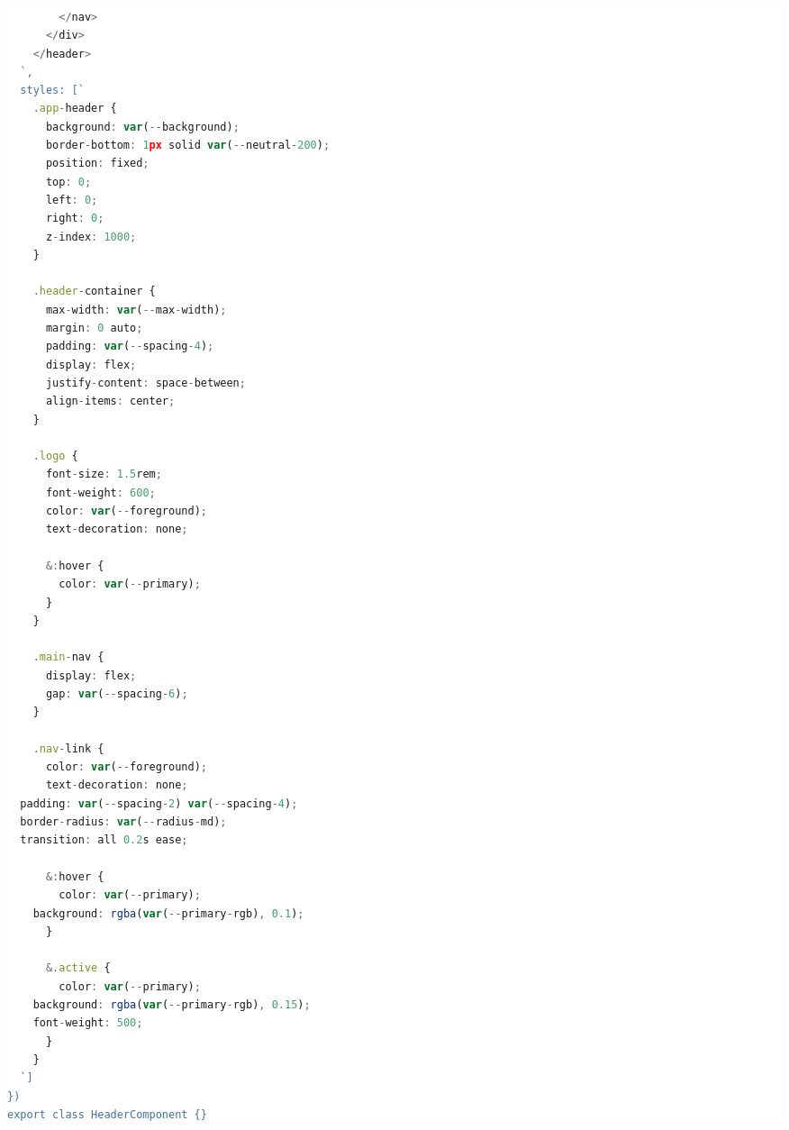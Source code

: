 ```ts
        </nav>
      </div>
    </header>
  `,
  styles: [`
    .app-header {
      background: var(--background);
      border-bottom: 1px solid var(--neutral-200);
      position: fixed;
      top: 0;
      left: 0;
      right: 0;
      z-index: 1000;
    }

    .header-container {
      max-width: var(--max-width);
      margin: 0 auto;
      padding: var(--spacing-4);
      display: flex;
      justify-content: space-between;
      align-items: center;
    }

    .logo {
      font-size: 1.5rem;
      font-weight: 600;
      color: var(--foreground);
      text-decoration: none;

      &:hover {
        color: var(--primary);
      }
    }

    .main-nav {
      display: flex;
      gap: var(--spacing-6);
    }

    .nav-link {
      color: var(--foreground);
      text-decoration: none;
  padding: var(--spacing-2) var(--spacing-4);
  border-radius: var(--radius-md);
  transition: all 0.2s ease;

      &:hover {
        color: var(--primary);
    background: rgba(var(--primary-rgb), 0.1);
      }

      &.active {
        color: var(--primary);
    background: rgba(var(--primary-rgb), 0.15);
    font-weight: 500;
      }
    }
  `]
})
export class HeaderComponent {}

```